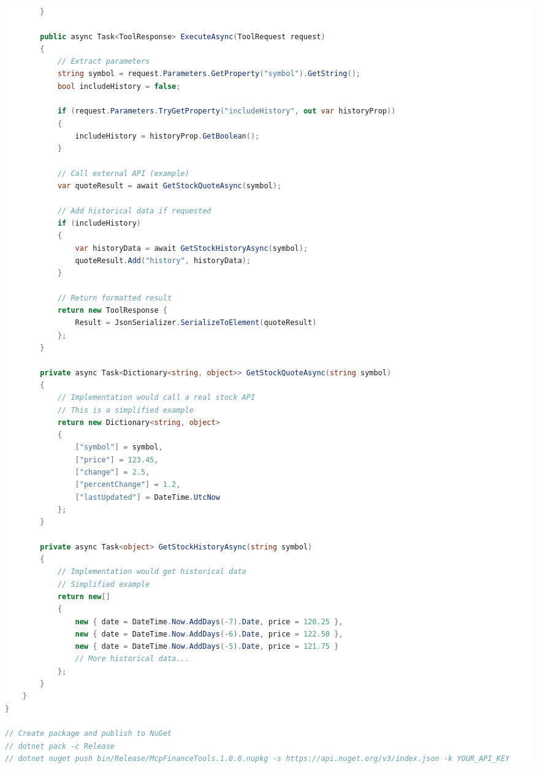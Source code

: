 ```csharp
        }
        
        public async Task<ToolResponse> ExecuteAsync(ToolRequest request)
        {
            // Extract parameters
            string symbol = request.Parameters.GetProperty("symbol").GetString();
            bool includeHistory = false;
            
            if (request.Parameters.TryGetProperty("includeHistory", out var historyProp))
            {
                includeHistory = historyProp.GetBoolean();
            }
            
            // Call external API (example)
            var quoteResult = await GetStockQuoteAsync(symbol);
            
            // Add historical data if requested
            if (includeHistory)
            {
                var historyData = await GetStockHistoryAsync(symbol);
                quoteResult.Add("history", historyData);
            }
            
            // Return formatted result
            return new ToolResponse {
                Result = JsonSerializer.SerializeToElement(quoteResult)
            };
        }
        
        private async Task<Dictionary<string, object>> GetStockQuoteAsync(string symbol)
        {
            // Implementation would call a real stock API
            // This is a simplified example
            return new Dictionary<string, object>
            {
                ["symbol"] = symbol,
                ["price"] = 123.45,
                ["change"] = 2.5,
                ["percentChange"] = 1.2,
                ["lastUpdated"] = DateTime.UtcNow
            };
        }
        
        private async Task<object> GetStockHistoryAsync(string symbol)
        {
            // Implementation would get historical data
            // Simplified example
            return new[]
            {
                new { date = DateTime.Now.AddDays(-7).Date, price = 120.25 },
                new { date = DateTime.Now.AddDays(-6).Date, price = 122.50 },
                new { date = DateTime.Now.AddDays(-5).Date, price = 121.75 }
                // More historical data...
            };
        }
    }
}

// Create package and publish to NuGet
// dotnet pack -c Release
// dotnet nuget push bin/Release/McpFinanceTools.1.0.0.nupkg -s https://api.nuget.org/v3/index.json -k YOUR_API_KEY
```